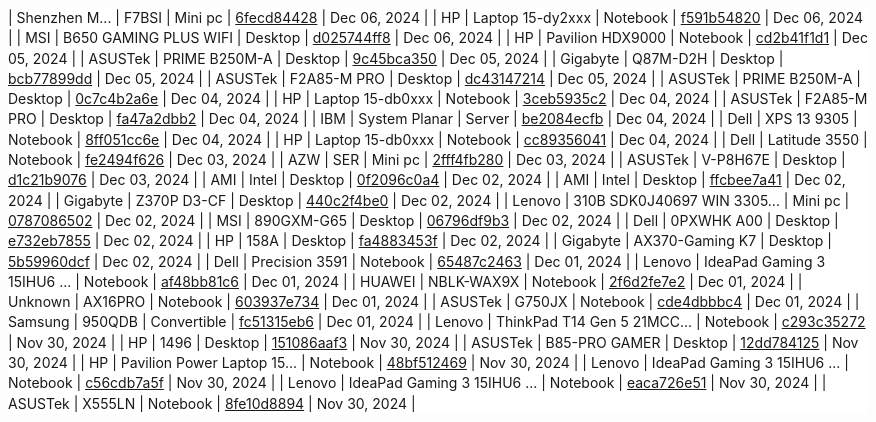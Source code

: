 | Shenzhen M... | F7BSI                       | Mini pc     | [6fecd84428](https://linux-hardware.org/?probe=6fecd84428) | Dec 06, 2024 |
| HP            | Laptop 15-dy2xxx            | Notebook    | [f591b54820](https://linux-hardware.org/?probe=f591b54820) | Dec 06, 2024 |
| MSI           | B650 GAMING PLUS WIFI       | Desktop     | [d025744ff8](https://linux-hardware.org/?probe=d025744ff8) | Dec 06, 2024 |
| HP            | Pavilion HDX9000            | Notebook    | [cd2b41f1d1](https://linux-hardware.org/?probe=cd2b41f1d1) | Dec 05, 2024 |
| ASUSTek       | PRIME B250M-A               | Desktop     | [9c45bca350](https://linux-hardware.org/?probe=9c45bca350) | Dec 05, 2024 |
| Gigabyte      | Q87M-D2H                    | Desktop     | [bcb77899dd](https://linux-hardware.org/?probe=bcb77899dd) | Dec 05, 2024 |
| ASUSTek       | F2A85-M PRO                 | Desktop     | [dc43147214](https://linux-hardware.org/?probe=dc43147214) | Dec 05, 2024 |
| ASUSTek       | PRIME B250M-A               | Desktop     | [0c7c4b2a6e](https://linux-hardware.org/?probe=0c7c4b2a6e) | Dec 04, 2024 |
| HP            | Laptop 15-db0xxx            | Notebook    | [3ceb5935c2](https://linux-hardware.org/?probe=3ceb5935c2) | Dec 04, 2024 |
| ASUSTek       | F2A85-M PRO                 | Desktop     | [fa47a2dbb2](https://linux-hardware.org/?probe=fa47a2dbb2) | Dec 04, 2024 |
| IBM           | System Planar               | Server      | [be2084ecfb](https://linux-hardware.org/?probe=be2084ecfb) | Dec 04, 2024 |
| Dell          | XPS 13 9305                 | Notebook    | [8ff051cc6e](https://linux-hardware.org/?probe=8ff051cc6e) | Dec 04, 2024 |
| HP            | Laptop 15-db0xxx            | Notebook    | [cc89356041](https://linux-hardware.org/?probe=cc89356041) | Dec 04, 2024 |
| Dell          | Latitude 3550               | Notebook    | [fe2494f626](https://linux-hardware.org/?probe=fe2494f626) | Dec 03, 2024 |
| AZW           | SER                         | Mini pc     | [2fff4fb280](https://linux-hardware.org/?probe=2fff4fb280) | Dec 03, 2024 |
| ASUSTek       | V-P8H67E                    | Desktop     | [d1c21b9076](https://linux-hardware.org/?probe=d1c21b9076) | Dec 03, 2024 |
| AMI           | Intel                       | Desktop     | [0f2096c0a4](https://linux-hardware.org/?probe=0f2096c0a4) | Dec 02, 2024 |
| AMI           | Intel                       | Desktop     | [ffcbee7a41](https://linux-hardware.org/?probe=ffcbee7a41) | Dec 02, 2024 |
| Gigabyte      | Z370P D3-CF                 | Desktop     | [440c2f4be0](https://linux-hardware.org/?probe=440c2f4be0) | Dec 02, 2024 |
| Lenovo        | 310B SDK0J40697 WIN 3305... | Mini pc     | [0787086502](https://linux-hardware.org/?probe=0787086502) | Dec 02, 2024 |
| MSI           | 890GXM-G65                  | Desktop     | [06796df9b3](https://linux-hardware.org/?probe=06796df9b3) | Dec 02, 2024 |
| Dell          | 0PXWHK A00                  | Desktop     | [e732eb7855](https://linux-hardware.org/?probe=e732eb7855) | Dec 02, 2024 |
| HP            | 158A                        | Desktop     | [fa4883453f](https://linux-hardware.org/?probe=fa4883453f) | Dec 02, 2024 |
| Gigabyte      | AX370-Gaming K7             | Desktop     | [5b59960dcf](https://linux-hardware.org/?probe=5b59960dcf) | Dec 02, 2024 |
| Dell          | Precision 3591              | Notebook    | [65487c2463](https://linux-hardware.org/?probe=65487c2463) | Dec 01, 2024 |
| Lenovo        | IdeaPad Gaming 3 15IHU6 ... | Notebook    | [af48bb81c6](https://linux-hardware.org/?probe=af48bb81c6) | Dec 01, 2024 |
| HUAWEI        | NBLK-WAX9X                  | Notebook    | [2f6d2fe7e2](https://linux-hardware.org/?probe=2f6d2fe7e2) | Dec 01, 2024 |
| Unknown       | AX16PRO                     | Notebook    | [603937e734](https://linux-hardware.org/?probe=603937e734) | Dec 01, 2024 |
| ASUSTek       | G750JX                      | Notebook    | [cde4dbbbc4](https://linux-hardware.org/?probe=cde4dbbbc4) | Dec 01, 2024 |
| Samsung       | 950QDB                      | Convertible | [fc51315eb6](https://linux-hardware.org/?probe=fc51315eb6) | Dec 01, 2024 |
| Lenovo        | ThinkPad T14 Gen 5 21MCC... | Notebook    | [c293c35272](https://linux-hardware.org/?probe=c293c35272) | Nov 30, 2024 |
| HP            | 1496                        | Desktop     | [151086aaf3](https://linux-hardware.org/?probe=151086aaf3) | Nov 30, 2024 |
| ASUSTek       | B85-PRO GAMER               | Desktop     | [12dd784125](https://linux-hardware.org/?probe=12dd784125) | Nov 30, 2024 |
| HP            | Pavilion Power Laptop 15... | Notebook    | [48bf512469](https://linux-hardware.org/?probe=48bf512469) | Nov 30, 2024 |
| Lenovo        | IdeaPad Gaming 3 15IHU6 ... | Notebook    | [c56cdb7a5f](https://linux-hardware.org/?probe=c56cdb7a5f) | Nov 30, 2024 |
| Lenovo        | IdeaPad Gaming 3 15IHU6 ... | Notebook    | [eaca726e51](https://linux-hardware.org/?probe=eaca726e51) | Nov 30, 2024 |
| ASUSTek       | X555LN                      | Notebook    | [8fe10d8894](https://linux-hardware.org/?probe=8fe10d8894) | Nov 30, 2024 |